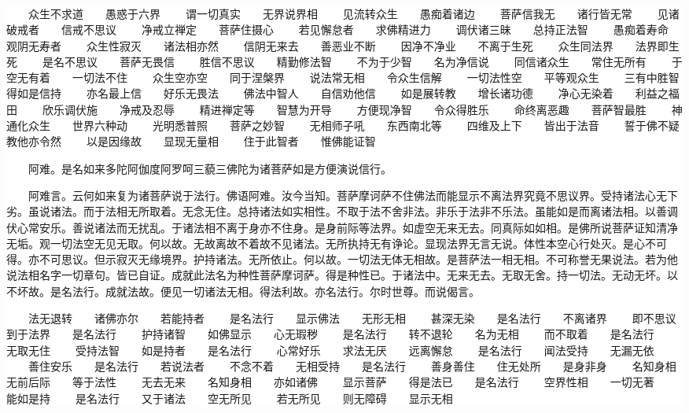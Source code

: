 　　众生不求道　　愚惑于六界
　　谓一切真实　　无界说界相
　　见流转众生　　愚痴着诸边
　　菩萨信我无　　诸行皆无常
　　见诸破戒者　　信戒不思议
　　净戒立禅定　　菩萨住摄心
　　若见懈怠者　　求佛精进力
　　调伏诸三昧　　总持正法智
　　愚痴着寿命　　观阴无寿者
　　众生性寂灭　　诸法相亦然
　　信阴无来去　　善恶业不断
　　因净不净业　　不离于生死
　　众生同法界　　法界即生死
　　是名不思议　　菩萨无畏信
　　胜信不思议　　精勤修法智
　　不为于少智　　名为净信说
　　同信诸众生　　常住无所有
　　于空无有着　　一切法不住
　　众生空亦空　　同于涅槃界
　　说法常无相　　令众生信解
　　一切法性空　　平等观众生
　　三有中胜智　　得如是信持
　　亦名最上信　　好乐无畏法
　　佛法中智人　　自信劝他信
　　如是展转教　　增长诸功德
　　净心无染着　　利益之福田
　　欣乐调伏施　　净戒及忍辱
　　精进禅定等　　智慧为开导
　　方便现净智　　令众得胜乐
　　命终离恶趣　　菩萨智最胜
　　神通化众生　　世界六种动
　　光明悉普照　　菩萨之妙智
　　无相师子吼　　东西南北等
　　四维及上下　　皆出于法音
　　誓于佛不疑　　教他亦令然
　　以是因缘故　　显现无量相
　　住于此智者　　惟佛能证智

　　阿难。是名如来多陀阿伽度阿罗呵三藐三佛陀为诸菩萨如是方便演说信行。

　　阿难言。云何如来复为诸菩萨说于法行。佛语阿难。汝今当知。菩萨摩诃萨不住佛法而能显示不离法界究竟不思议界。受持诸法心无下劣。虽说诸法。而于法相无所取着。无念无住。总持诸法如实相性。不取于法不舍非法。非乐于法非不乐法。虽能如是而离诸法相。以善调伏心常安乐。善说诸法而无扰乱。于诸法相不离于身亦不住身。是身前际等法界。如虚空无来无去。同真际如如相。是佛所说菩萨证知清净无垢。观一切法空无见无取。何以故。无故离故不着故不见诸法。无所执持无有诤论。显现法界无言无说。体性本空心行处灭。是心不可得。亦不可思议。但示寂灭无缘境界。护持诸法。无所依止。何以故。一切法无体无相故。是菩萨法一相无相。不可称誉无果说法。若为他说法相名字一切章句。皆已自证。成就此法名为种性菩萨摩诃萨。得是种性已。于诸法中。无来无去。无取无舍。持一切法。无动无坏。以不坏故。是名法行。成就法故。便见一切诸法无相。得法利故。亦名法行。尔时世尊。而说偈言。

　　法无退转　　诸佛亦尔　　若能持者
　　是名法行　　显示佛法　　无形无相
　　甚深无染　　是名法行　　不离诸界
　　即不思议　　到于法界　　是名法行
　　护持诸智　　如佛显示　　心无瑕秽
　　是名法行　　转不退轮　　名为无相
　　而不取着　　是名法行　　无取无住
　　受持法智　　如是持者　　是名法行
　　心常好乐　　求法无厌　　远离懈怠
　　是名法行　　闻法受持　　无漏无依
　　善住安乐　　是名法行　　若说法者
　　不念不着　　无相受持　　是名法行
　　善身善住　　住无处所　　是身非身
　　名知身相　　无前后际　　等于法性
　　无去无来　　名知身相　　亦如诸佛
　　显示菩萨　　得是法已　　是名法行
　　空界性相　　一切无著　　能如是持
　　是名法行　　又于诸法　　空无所见
　　若无所见　　则无障碍　　显示无相